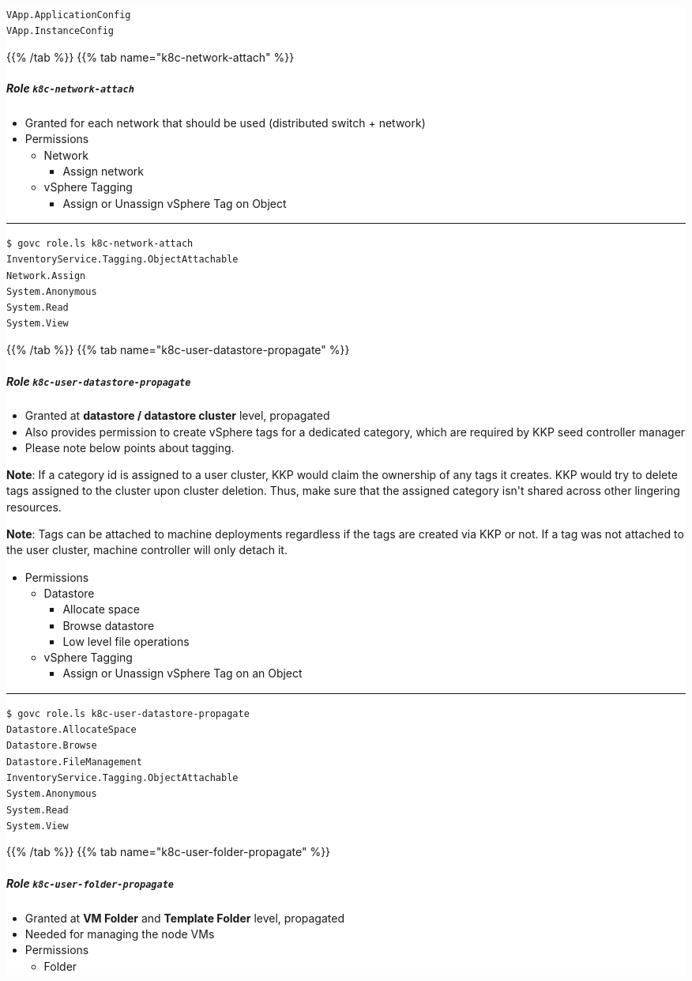 ```
VApp.ApplicationConfig
VApp.InstanceConfig
```
{{% /tab %}}
{{% tab name="k8c-network-attach" %}}
##### Role `k8c-network-attach`
* Granted for each network that should be used (distributed switch + network)
* Permissions
  * Network
    * Assign network
  * vSphere Tagging
    * Assign or Unassign vSphere Tag on Object
---

```
$ govc role.ls k8c-network-attach
InventoryService.Tagging.ObjectAttachable
Network.Assign
System.Anonymous
System.Read
System.View
```

{{% /tab %}}
{{% tab name="k8c-user-datastore-propagate" %}}
##### Role `k8c-user-datastore-propagate`
* Granted at **datastore / datastore cluster** level, propagated
* Also provides permission to create vSphere tags for a dedicated category, which are required by KKP seed controller manager
* Please note below points about tagging.

**Note**: If a category id is assigned to a user cluster, KKP would claim the ownership of any tags it creates. KKP would try to delete tags assigned to the cluster upon cluster deletion. Thus, make sure that the assigned category isn't shared across other lingering resources.

**Note**: Tags can be attached to machine deployments regardless if the tags are created via KKP or not.
If a tag was not attached to the user cluster, machine controller will only detach it.
* Permissions
  * Datastore
    * Allocate space
    * Browse datastore
    * Low level file operations
  * vSphere Tagging
    * Assign or Unassign vSphere Tag on an Object

---

```
$ govc role.ls k8c-user-datastore-propagate
Datastore.AllocateSpace
Datastore.Browse
Datastore.FileManagement
InventoryService.Tagging.ObjectAttachable
System.Anonymous
System.Read
System.View
```
{{% /tab %}}
{{% tab name="k8c-user-folder-propagate" %}}
##### Role `k8c-user-folder-propagate`
* Granted at **VM Folder** and **Template Folder** level, propagated
* Needed for managing the node VMs
* Permissions
  * Folder